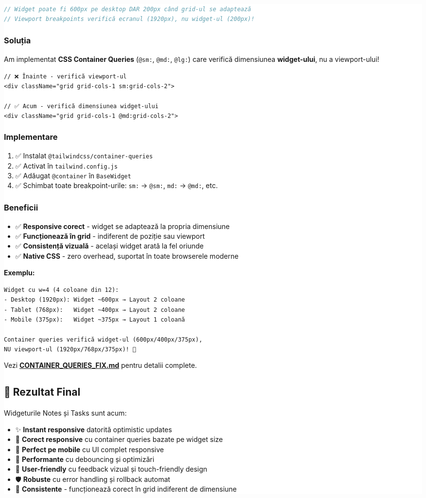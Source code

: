 ```typescript
// Widget poate fi 600px pe desktop DAR 200px când grid-ul se adaptează
// Viewport breakpoints verifică ecranul (1920px), nu widget-ul (200px)!
```

### Soluția
Am implementat **CSS Container Queries** (`@sm:`, `@md:`, `@lg:`) care verifică dimensiunea **widget-ului**, nu a viewport-ului!

```tsx
// ❌ Înainte - verifică viewport-ul
<div className="grid grid-cols-1 sm:grid-cols-2"> 

// ✅ Acum - verifică dimensiunea widget-ului
<div className="grid grid-cols-1 @md:grid-cols-2">
```

### Implementare
1. ✅ Instalat `@tailwindcss/container-queries`
2. ✅ Activat în `tailwind.config.js`
3. ✅ Adăugat `@container` în `BaseWidget`
4. ✅ Schimbat toate breakpoint-urile: `sm:` → `@sm:`, `md:` → `@md:`, etc.

### Beneficii
- ✅ **Responsive corect** - widget se adaptează la propria dimensiune
- ✅ **Funcționează în grid** - indiferent de poziție sau viewport
- ✅ **Consistență vizuală** - același widget arată la fel oriunde
- ✅ **Native CSS** - zero overhead, suportat în toate browserele moderne

**Exemplu:**
```
Widget cu w=4 (4 coloane din 12):
- Desktop (1920px): Widget ~600px → Layout 2 coloane
- Tablet (768px):   Widget ~400px → Layout 2 coloane  
- Mobile (375px):   Widget ~375px → Layout 1 coloană

Container queries verifică widget-ul (600px/400px/375px), 
NU viewport-ul (1920px/768px/375px)! 🎯
```

Vezi **[CONTAINER_QUERIES_FIX.md](./CONTAINER_QUERIES_FIX.md)** pentru detalii complete.

## 🎉 Rezultat Final

Widgeturile Notes și Tasks sunt acum:
- ✨ **Instant responsive** datorită optimistic updates
- 📐 **Corect responsive** cu container queries bazate pe widget size
- 📱 **Perfect pe mobile** cu UI complet responsive
- 🚀 **Performante** cu debouncing și optimizări
- 🎯 **User-friendly** cu feedback vizual și touch-friendly design
- 🛡️ **Robuste** cu error handling și rollback automat
- 🎨 **Consistente** - funcționează corect în grid indiferent de dimensiune

